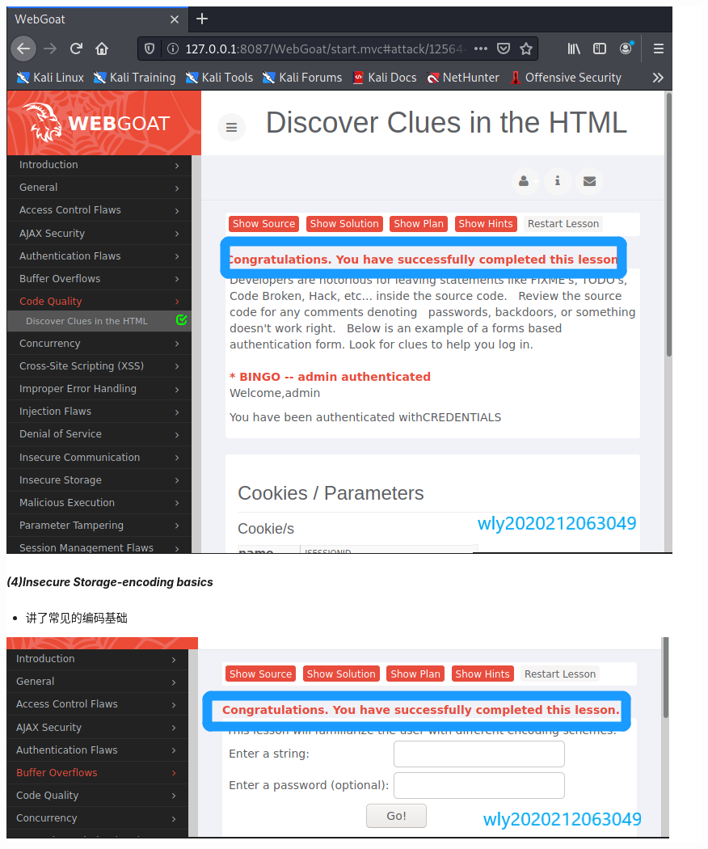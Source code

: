 ![code-quality2](img/code-quality2.png)

##### (4)Insecure Storage-encoding basics

- 讲了常见的编码基础

![Insecure-Storage](img/Insecure-Storage.png)
